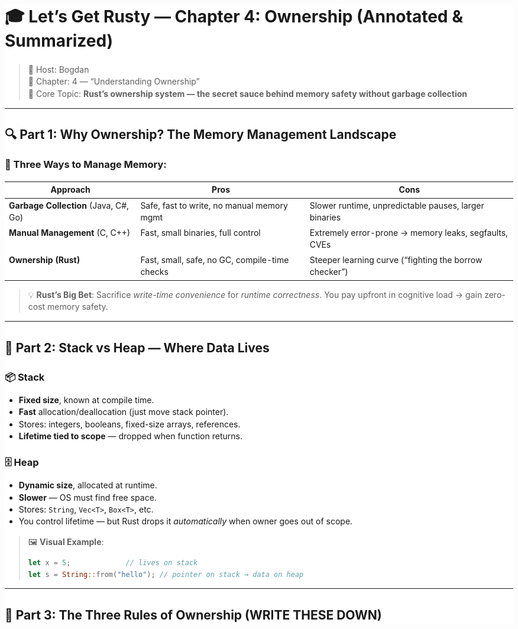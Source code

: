 
# 🎓 Let’s Get Rusty — Chapter 4: Ownership (Annotated & Summarized)

> 👋 Host: Bogdan  
> 🎯 Chapter: 4 — “Understanding Ownership”  
> 🦀 Core Topic: **Rust’s ownership system — the secret sauce behind memory safety without garbage collection**

---

## 🔍 Part 1: Why Ownership? The Memory Management Landscape

### 🔄 Three Ways to Manage Memory:

| Approach             | Pros                                      | Cons                                           |
|----------------------|-------------------------------------------|------------------------------------------------|
| **Garbage Collection** (Java, C#, Go) | Safe, fast to write, no manual memory mgmt | Slower runtime, unpredictable pauses, larger binaries |
| **Manual Management** (C, C++)        | Fast, small binaries, full control         | Extremely error-prone → memory leaks, segfaults, CVEs |
| **Ownership (Rust)**                  | Fast, small, safe, no GC, compile-time checks | Steeper learning curve (“fighting the borrow checker”) |

> 💡 **Rust’s Big Bet**: Sacrifice *write-time convenience* for *runtime correctness*. You pay upfront in cognitive load → gain zero-cost memory safety.

---

## 🧠 Part 2: Stack vs Heap — Where Data Lives

### 📦 Stack
- **Fixed size**, known at compile time.
- **Fast** allocation/deallocation (just move stack pointer).
- Stores: integers, booleans, fixed-size arrays, references.
- **Lifetime tied to scope** — dropped when function returns.

### 🗄️ Heap
- **Dynamic size**, allocated at runtime.
- **Slower** — OS must find free space.
- Stores: `String`, `Vec<T>`, `Box<T>`, etc.
- You control lifetime — but Rust drops it *automatically* when owner goes out of scope.

> 🖼️ **Visual Example**:
> ```rust
> let x = 5;             // lives on stack
> let s = String::from("hello"); // pointer on stack → data on heap
> ```

---

## 🧩 Part 3: The Three Rules of Ownership (WRITE THESE DOWN)
